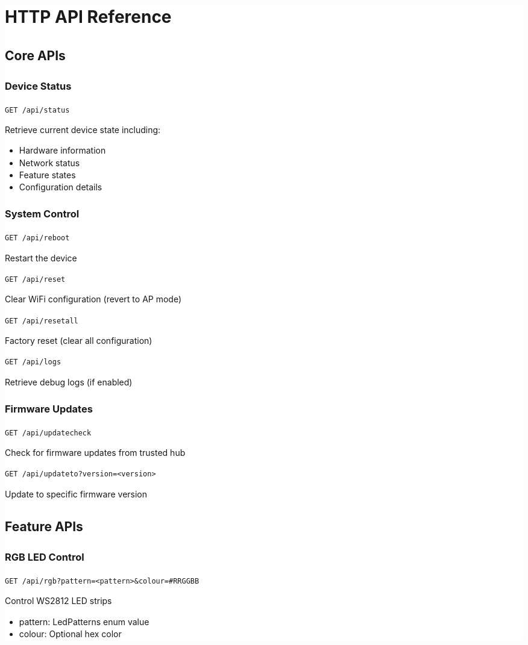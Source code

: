 # HTTP API Reference

## Core APIs

### Device Status
```http
GET /api/status
```
Retrieve current device state including:
- Hardware information
- Network status
- Feature states
- Configuration details

### System Control
```http
GET /api/reboot
```
Restart the device

```http
GET /api/reset
```
Clear WiFi configuration (revert to AP mode)

```http
GET /api/resetall
```
Factory reset (clear all configuration)

```http
GET /api/logs
```
Retrieve debug logs (if enabled)

### Firmware Updates
```http
GET /api/updatecheck
```
Check for firmware updates from trusted hub

```http
GET /api/updateto?version=<version>
```
Update to specific firmware version

## Feature APIs

### RGB LED Control
```http
GET /api/rgb?pattern=<pattern>&colour=#RRGGBB
```
Control WS2812 LED strips
- pattern: LedPatterns enum value
- colour: Optional hex color
